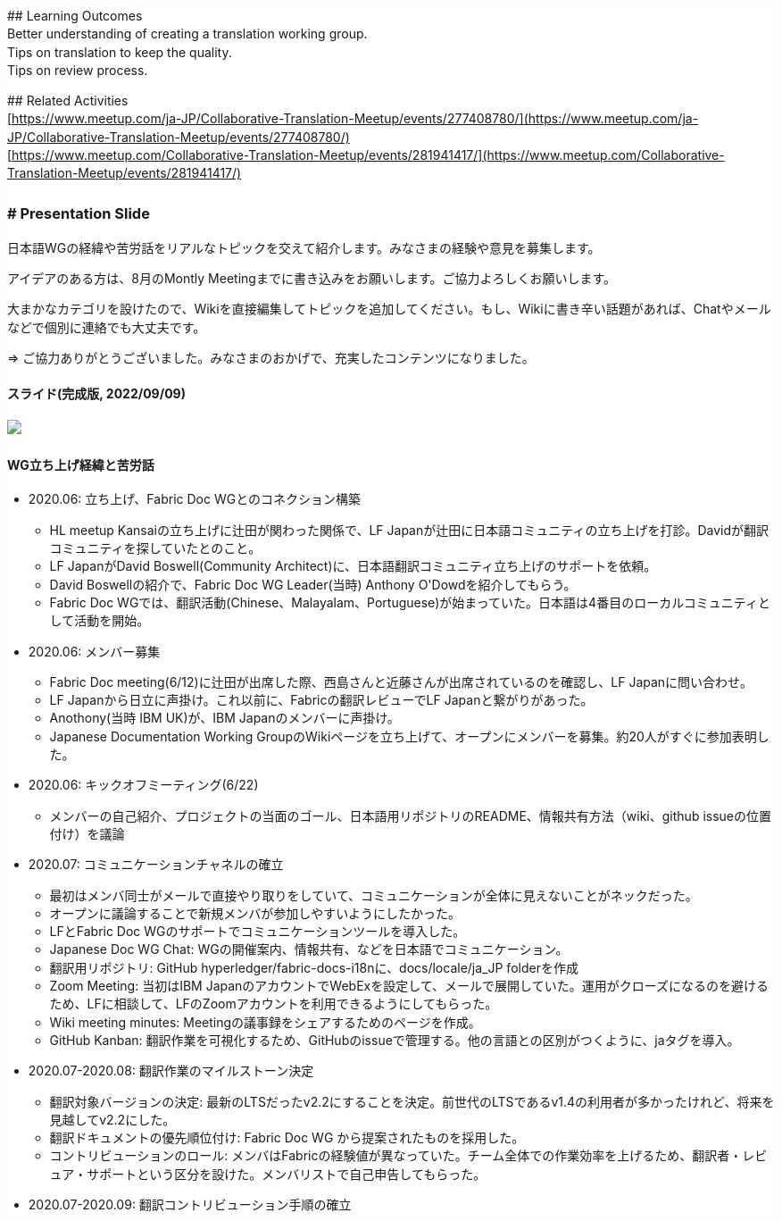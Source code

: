 \## Learning Outcomes  
Better understanding of creating a translation working group.  
Tips on translation to keep the quality.  
Tips on review process.

\## Related Activities  
[https://www.meetup.com/ja-JP/Collaborative-Translation-Meetup/events/277408780/](https://www.meetup.com/ja-JP/Collaborative-Translation-Meetup/events/277408780/)  
[https://www.meetup.com/Collaborative-Translation-Meetup/events/281941417/](https://www.meetup.com/Collaborative-Translation-Meetup/events/281941417/)

### # Presentation Slide

日本語WGの経緯や苦労話をリアルなトピックを交えて紹介します。みなさまの経験や意見を募集します。

アイデアのある方は、8月のMontly Meetingまでに書き込みをお願いします。ご協力よろしくお願いします。

大まかなカテゴリを設けたので、Wikiを直接編集してトピックを追加してください。もし、Wikiに書き辛い話題があれば、Chatやメールなどで個別に連絡でも大丈夫です。

⇒ ご協力ありがとうございました。みなさまのおかげで、充実したコンテンツになりました。

#### スライド(完成版, 2022/09/09)

[![](attachments/thumbnails/22970854/22971617)](attachments/22970854/22971617.pptx)

#### WG立ち上げ経緯と苦労話

- 2020.06: 立ち上げ、Fabric Doc WGとのコネクション構築
  
  - HL meetup Kansaiの立ち上げに辻田が関わった関係で、LF Japanが辻田に日本語コミュニティの立ち上げを打診。Davidが翻訳コミュニティを探していたとのこと。
  - LF JapanがDavid Boswell(Community Architect)に、日本語翻訳コミュニティ立ち上げのサポートを依頼。
  - David Boswellの紹介で、Fabric Doc WG Leader(当時) Anthony O'Dowdを紹介してもらう。
  - Fabric Doc WGでは、翻訳活動(Chinese、Malayalam、Portuguese)が始まっていた。日本語は4番目のローカルコミュニティとして活動を開始。
- 2020.06: メンバー募集
  
  - Fabric Doc meeting(6/12)に辻田が出席した際、西島さんと近藤さんが出席されているのを確認し、LF Japanに問い合わせ。
  - LF Japanから日立に声掛け。これ以前に、Fabricの翻訳レビューでLF Japanと繋がりがあった。
  - Anothony(当時 IBM UK)が、IBM Japanのメンバーに声掛け。
  - Japanese Documentation Working GroupのWikiページを立ち上げて、オープンにメンバーを募集。約20人がすぐに参加表明した。
- 2020.06: キックオフミーティング(6/22)
  
  - メンバーの自己紹介、プロジェクトの当面のゴール、日本語用リポジトリのREADME、情報共有方法（wiki、github issueの位置付け）を議論
- 2020.07: コミュニケーションチャネルの確立
  
  - 最初はメンバ同士がメールで直接やり取りをしていて、コミュニケーションが全体に見えないことがネックだった。
  - オープンに議論することで新規メンバが参加しやすいようにしたかった。
  - LFとFabric Doc WGのサポートでコミュニケーションツールを導入した。
  - Japanese Doc WG Chat: WGの開催案内、情報共有、などを日本語でコミュニケーション。
  - 翻訳用リポジトリ: GitHub hyperledger/fabric-docs-i18nに、docs/locale/ja\_JP folderを作成
  - Zoom Meeting: 当初はIBM JapanのアカウントでWebExを設定して、メールで展開していた。運用がクローズになるのを避けるため、LFに相談して、LFのZoomアカウントを利用できるようにしてもらった。
  - Wiki meeting minutes: Meetingの議事録をシェアするためのページを作成。
  - GitHub Kanban: 翻訳作業を可視化するため、GitHubのissueで管理する。他の言語との区別がつくように、jaタグを導入。
- 2020.07-2020.08: 翻訳作業のマイルストーン決定
  
  - 翻訳対象バージョンの決定: 最新のLTSだったv2.2にすることを決定。前世代のLTSであるv1.4の利用者が多かったけれど、将来を見越してv2.2にした。
  - 翻訳ドキュメントの優先順位付け: Fabric Doc WG から提案されたものを採用した。
  - コントリビューションのロール: メンバはFabricの経験値が異なっていた。チーム全体での作業効率を上げるため、翻訳者・レビュア・サポートという区分を設けた。メンバリストで自己申告してもらった。
- 2020.07-2020.09: 翻訳コントリビューション手順の確立
  